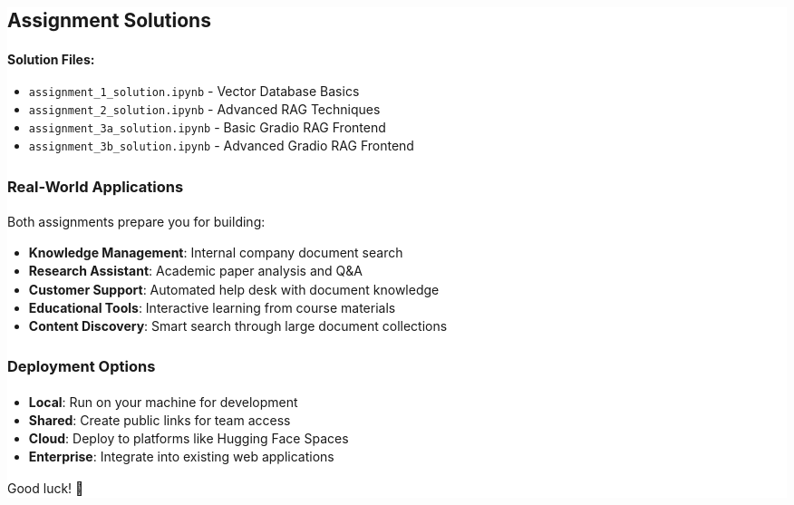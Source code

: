 
## Assignment Solutions

**Solution Files:**
- `assignment_1_solution.ipynb` - Vector Database Basics
- `assignment_2_solution.ipynb` - Advanced RAG Techniques  
- `assignment_3a_solution.ipynb` - Basic Gradio RAG Frontend
- `assignment_3b_solution.ipynb` - Advanced Gradio RAG Frontend

### Real-World Applications
Both assignments prepare you for building:
- **Knowledge Management**: Internal company document search
- **Research Assistant**: Academic paper analysis and Q&A
- **Customer Support**: Automated help desk with document knowledge
- **Educational Tools**: Interactive learning from course materials
- **Content Discovery**: Smart search through large document collections

### Deployment Options
- **Local**: Run on your machine for development
- **Shared**: Create public links for team access  
- **Cloud**: Deploy to platforms like Hugging Face Spaces
- **Enterprise**: Integrate into existing web applications

Good luck! 🚀
